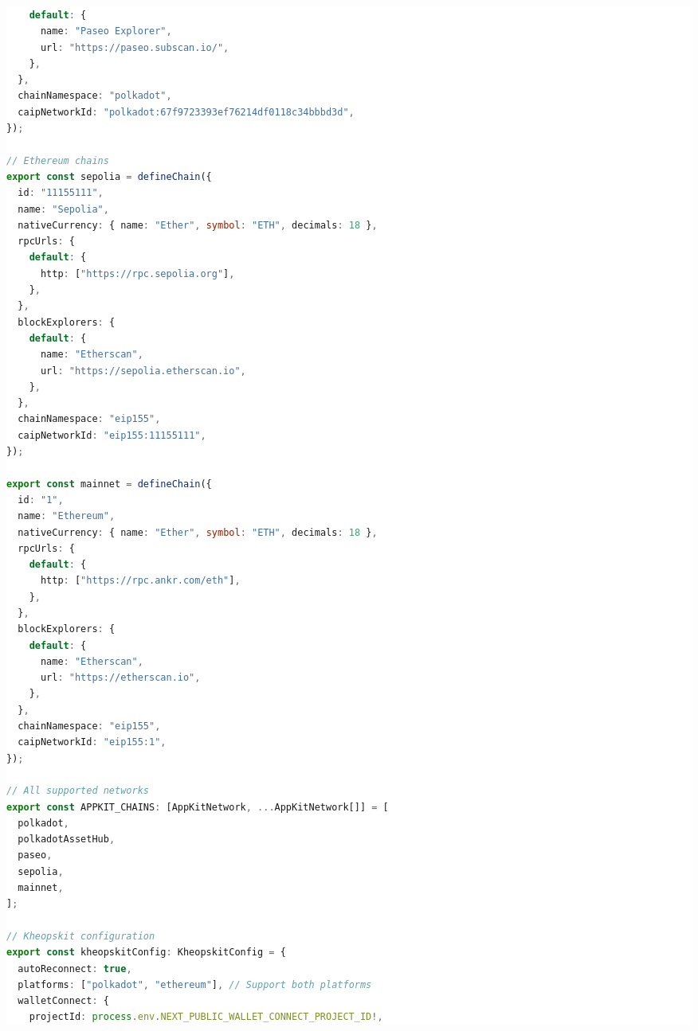 ```typescript
    default: {
      name: "Paseo Explorer",
      url: "https://paseo.subscan.io/",
    },
  },
  chainNamespace: "polkadot",
  caipNetworkId: "polkadot:67f9723393ef76214df0118c34bbbd3d",
});

// Ethereum chains
export const sepolia = defineChain({
  id: "11155111",
  name: "Sepolia",
  nativeCurrency: { name: "Ether", symbol: "ETH", decimals: 18 },
  rpcUrls: {
    default: {
      http: ["https://rpc.sepolia.org"],
    },
  },
  blockExplorers: {
    default: {
      name: "Etherscan",
      url: "https://sepolia.etherscan.io",
    },
  },
  chainNamespace: "eip155",
  caipNetworkId: "eip155:11155111",
});

export const mainnet = defineChain({
  id: "1",
  name: "Ethereum", 
  nativeCurrency: { name: "Ether", symbol: "ETH", decimals: 18 },
  rpcUrls: {
    default: {
      http: ["https://rpc.ankr.com/eth"],
    },
  },
  blockExplorers: {
    default: {
      name: "Etherscan",
      url: "https://etherscan.io",
    },
  },
  chainNamespace: "eip155",
  caipNetworkId: "eip155:1",
});

// All supported networks
export const APPKIT_CHAINS: [AppKitNetwork, ...AppKitNetwork[]] = [
  polkadot,
  polkadotAssetHub, 
  paseo,
  sepolia,
  mainnet,
];

// Kheopskit configuration
export const kheopskitConfig: KheopskitConfig = {
  autoReconnect: true,
  platforms: ["polkadot", "ethereum"], // Support both platforms
  walletConnect: {
    projectId: process.env.NEXT_PUBLIC_WALLET_CONNECT_PROJECT_ID!,
```